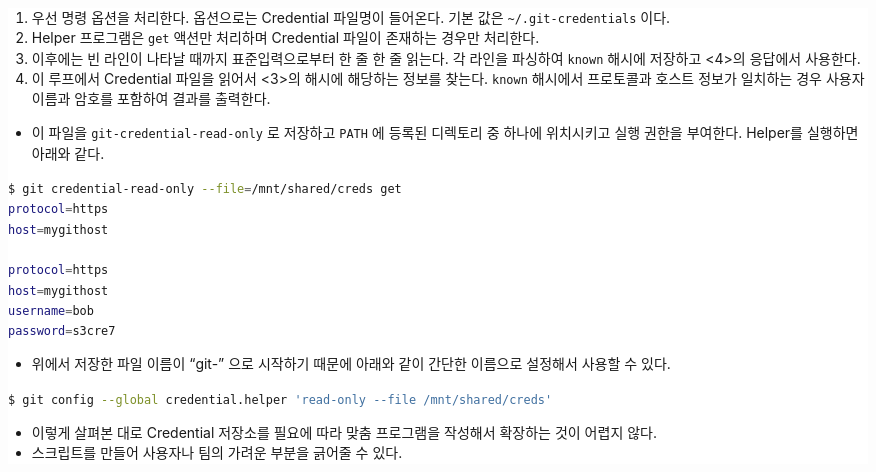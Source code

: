 1. 우선 명령 옵션을 처리한다. 옵션으로는 Credential 파일명이 들어온다. 기본 값은 `~/.git-credentials` 이다.
2. Helper 프로그램은 `get` 액션만 처리하며 Credential 파일이 존재하는 경우만 처리한다.
3. 이후에는 빈 라인이 나타날 때까지 표준입력으로부터 한 줄 한 줄 읽는다. 각 라인을 파싱하여 `known` 해시에 저장하고 <4>의 응답에서 사용한다.
4. 이 루프에서 Credential 파일을 읽어서 <3>의 해시에 해당하는 정보를 찾는다. `known` 해시에서 프로토콜과 호스트 정보가 일치하는 경우 사용자이름과 암호를 포함하여 결과를 출력한다.

* 이 파일을 `git-credential-read-only` 로 저장하고 `PATH` 에 등록된 디렉토리 중 하나에 위치시키고 실행 권한을 부여한다. Helper를 실행하면 아래와 같다.

```bash
$ git credential-read-only --file=/mnt/shared/creds get
protocol=https
host=mygithost

protocol=https
host=mygithost
username=bob
password=s3cre7
```

* 위에서 저장한 파일 이름이 “git-” 으로 시작하기 때문에 아래와 같이 간단한 이름으로 설정해서 사용할 수 있다.

```bash
$ git config --global credential.helper 'read-only --file /mnt/shared/creds'
```

* 이렇게 살펴본 대로 Credential 저장소를 필요에 따라 맞춤 프로그램을 작성해서 확장하는 것이 어렵지 않다. 
* 스크립트를 만들어 사용자나 팀의 가려운 부분을 긁어줄 수 있다.